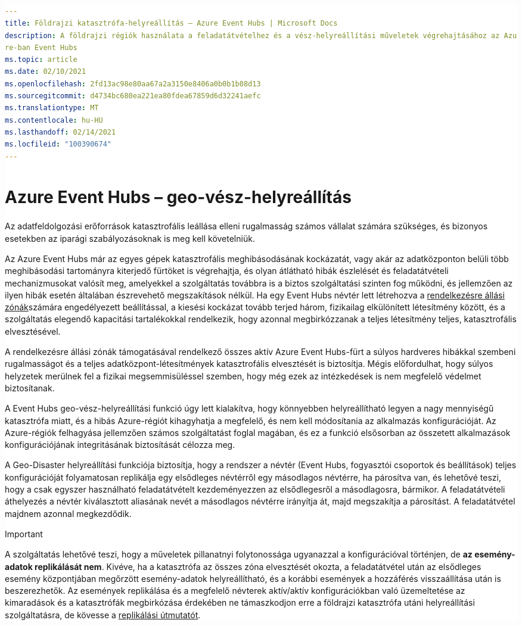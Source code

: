 ```yaml
---
title: Földrajzi katasztrófa-helyreállítás – Azure Event Hubs | Microsoft Docs
description: A földrajzi régiók használata a feladatátvételhez és a vész-helyreállítási műveletek végrehajtásához az Azure-ban Event Hubs
ms.topic: article
ms.date: 02/10/2021
ms.openlocfilehash: 2fd13ac98e80aa67a2a3150e8406a0b0b1b08d13
ms.sourcegitcommit: d4734bc680ea221ea80fdea67859d6d32241aefc
ms.translationtype: MT
ms.contentlocale: hu-HU
ms.lasthandoff: 02/14/2021
ms.locfileid: "100390674"
---
```

# <a name="azure-event-hubs---geo-disaster-recovery"></a>Azure Event Hubs – geo-vész-helyreállítás 

Az adatfeldolgozási erőforrások katasztrofális leállása elleni rugalmasság számos vállalat számára szükséges, és bizonyos esetekben az iparági szabályozásoknak is meg kell követelniük. 

Az Azure Event Hubs már az egyes gépek katasztrofális meghibásodásának kockázatát, vagy akár az adatközponton belüli több meghibásodási tartományra kiterjedő fürtöket is végrehajtja, és olyan átlátható hibák észlelését és feladatátvételi mechanizmusokat valósít meg, amelyekkel a szolgáltatás továbbra is a biztos szolgáltatási szinten fog működni, és jellemzően az ilyen hibák esetén általában észrevehető megszakítások nélkül. Ha egy Event Hubs névtér lett létrehozva a [rendelkezésre állási zónák](../availability-zones/az-overview.md)számára engedélyezett beállítással, a kiesési kockázat tovább terjed három, fizikailag elkülönített létesítmény között, és a szolgáltatás elegendő kapacitási tartalékokkal rendelkezik, hogy azonnal megbirkózzanak a teljes létesítmény teljes, katasztrofális elvesztésével. 

A rendelkezésre állási zónák támogatásával rendelkező összes aktív Azure Event Hubs-fürt a súlyos hardveres hibákkal szembeni rugalmasságot és a teljes adatközpont-létesítmények katasztrofális elvesztését is biztosítja. Mégis előfordulhat, hogy súlyos helyzetek merülnek fel a fizikai megsemmisüléssel szemben, hogy még ezek az intézkedések is nem megfelelő védelmet biztosítanak. 

A Event Hubs geo-vész-helyreállítási funkció úgy lett kialakítva, hogy könnyebben helyreállítható legyen a nagy mennyiségű katasztrófa miatt, és a hibás Azure-régiót kihagyhatja a megfelelő, és nem kell módosítania az alkalmazás konfigurációját. Az Azure-régiók felhagyása jellemzően számos szolgáltatást foglal magában, és ez a funkció elsősorban az összetett alkalmazások konfigurációjának integritásának biztosítását célozza meg.  

A Geo-Disaster helyreállítási funkciója biztosítja, hogy a rendszer a névtér (Event Hubs, fogyasztói csoportok és beállítások) teljes konfigurációját folyamatosan replikálja egy elsődleges névtérről egy másodlagos névtérre, ha párosítva van, és lehetővé teszi, hogy a csak egyszer használható feladatátvételt kezdeményezzen az elsődlegesről a másodlagosra, bármikor. A feladatátvételi áthelyezés a névtér kiválasztott aliasának nevét a másodlagos névtérre irányítja át, majd megszakítja a párosítást. A feladatátvétel majdnem azonnal megkezdődik. 

> [!IMPORTANT]
> A szolgáltatás lehetővé teszi, hogy a műveletek pillanatnyi folytonossága ugyanazzal a konfigurációval történjen, de **az esemény-adatok replikálását nem**. Kivéve, ha a katasztrófa az összes zóna elvesztését okozta, a feladatátvétel után az elsődleges esemény központjában megőrzött esemény-adatok helyreállítható, és a korábbi események a hozzáférés visszaállítása után is beszerezhetők. Az események replikálása és a megfelelő névterek aktív/aktív konfigurációkban való üzemeltetése az kimaradások és a katasztrófák megbirkózása érdekében ne támaszkodjon erre a földrajzi katasztrófa utáni helyreállítási szolgáltatásra, de kövesse a [replikálási útmutatót](event-hubs-federation-overview.md).  


[1]: ./media/event-hubs-geo-dr/geo1.png
[2]: ./media/event-hubs-geo-dr/geo2.png
[3]: ./media/event-hubs-geo-dr/eh-az.png